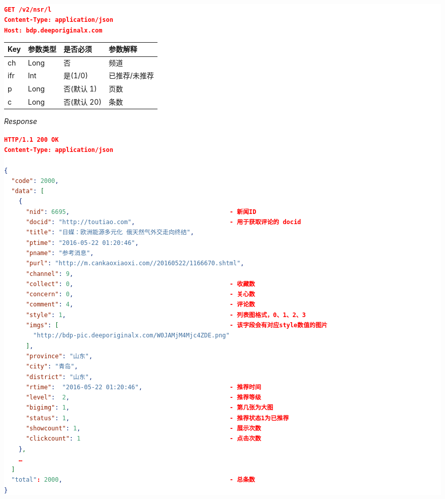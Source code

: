 ```json
GET /v2/nsr/l
Content-Type: application/json
Host: bdp.deeporiginalx.com
```
| Key  | 参数类型 | 是否必须     | 参数解释    |
| ---- | :--- | :------- | :------ |
| ch   | Long | 否        | 频道      |
| ifr  | Int  | 是(1/0)   | 已推荐/未推荐 |
| p    | Long | 否(默认 1)  | 页数      |
| c    | Long | 否(默认 20) | 条数      |

_Response_

```json
HTTP/1.1 200 OK
Content-Type: application/json

{
  "code": 2000,
  "data": [
    {
      "nid": 6695,                                            - 新闻ID
      "docid": "http://toutiao.com",                          - 用于获取评论的 docid
      "title": "日媒：欧洲能源多元化 俄天然气外交走向终结",
      "ptime": "2016-05-22 01:20:46",
      "pname": "参考消息",
      "purl": "http://m.cankaoxiaoxi.com//20160522/1166670.shtml",
      "channel": 9,
      "collect": 0,                                           - 收藏数
      "concern": 0,                                           - 关心数
      "comment": 4,                                           - 评论数
      "style": 1,                                             - 列表图格式，0、1、2、3
      "imgs": [                                               - 该字段会有对应style数值的图片
        "http://bdp-pic.deeporiginalx.com/W0JAMjM4Mjc4ZDE.png"
      ],
      "province": "山东",
      "city": "青岛",
      "district": "山东",
      "rtime":  "2016-05-22 01:20:46",                        - 推荐时间
      "level":  2,                                            - 推荐等级
      "bigimg": 1,                                            - 第几张为大图
      "status": 1,                                            - 推荐状态1为已推荐
      "showcount": 1,                                         - 展示次数
      "clickcount": 1                                         - 点击次数
    },
    …
  ]
  "total": 2000,                                              - 总条数
}
```
